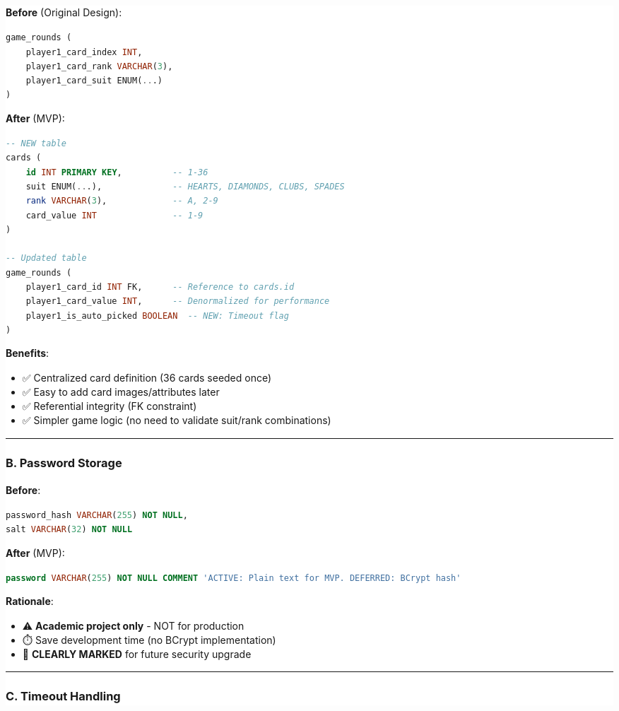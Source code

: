 **Before** (Original Design):
```sql
game_rounds (
    player1_card_index INT,
    player1_card_rank VARCHAR(3),
    player1_card_suit ENUM(...)
)
```

**After** (MVP):
```sql
-- NEW table
cards (
    id INT PRIMARY KEY,          -- 1-36
    suit ENUM(...),              -- HEARTS, DIAMONDS, CLUBS, SPADES
    rank VARCHAR(3),             -- A, 2-9
    card_value INT               -- 1-9
)

-- Updated table
game_rounds (
    player1_card_id INT FK,      -- Reference to cards.id
    player1_card_value INT,      -- Denormalized for performance
    player1_is_auto_picked BOOLEAN  -- NEW: Timeout flag
)
```

**Benefits**:
- ✅ Centralized card definition (36 cards seeded once)
- ✅ Easy to add card images/attributes later
- ✅ Referential integrity (FK constraint)
- ✅ Simpler game logic (no need to validate suit/rank combinations)

---

### **B. Password Storage**

**Before**:
```sql
password_hash VARCHAR(255) NOT NULL,
salt VARCHAR(32) NOT NULL
```

**After** (MVP):
```sql
password VARCHAR(255) NOT NULL COMMENT 'ACTIVE: Plain text for MVP. DEFERRED: BCrypt hash'
```

**Rationale**:
- ⚠️ **Academic project only** - NOT for production
- ⏱️ Save development time (no BCrypt implementation)
- 📝 **CLEARLY MARKED** for future security upgrade

---

### **C. Timeout Handling**
